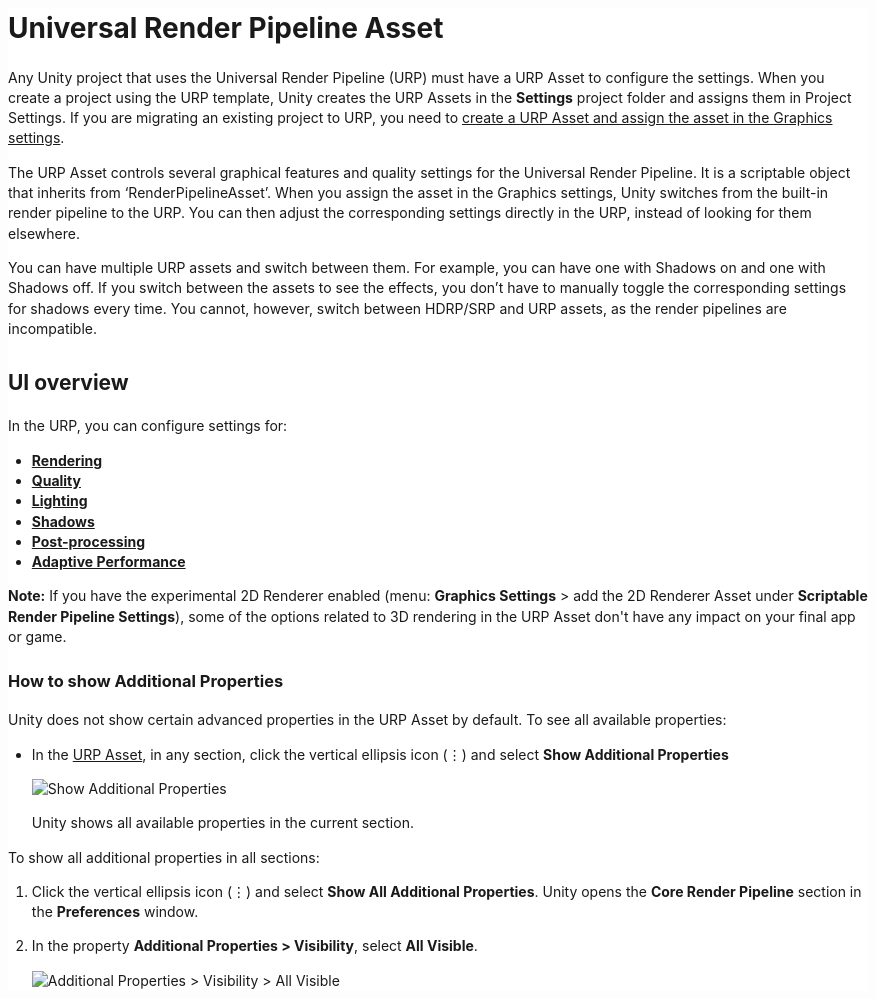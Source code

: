 # Universal Render Pipeline Asset

Any Unity project that uses the Universal Render Pipeline (URP) must have a URP Asset to configure the settings. When you create a project using the URP template, Unity creates the URP Assets in the **Settings** project folder and assigns them in Project Settings. If you are migrating an existing project to URP, you need to [create a URP Asset and assign the asset in the Graphics settings](configuring-universalrp-for-use.md).

The URP Asset controls several graphical features and quality settings for the Universal Render Pipeline.  It is a scriptable object that inherits from ‘RenderPipelineAsset’. When you assign the asset in the Graphics settings, Unity switches from the built-in render pipeline to the URP. You can then adjust the corresponding settings directly in the URP, instead of looking for them elsewhere.

You can have multiple URP assets and switch between them. For example, you can have one with Shadows on and one with Shadows off. If you switch between the assets to see the effects, you don’t have to manually toggle the corresponding settings for shadows every time. You cannot, however, switch between HDRP/SRP and URP assets, as the
 render pipelines are incompatible.


## UI overview
In the URP, you can configure settings for:

- [__Rendering__](#rendering)
- [__Quality__](#quality)
- [__Lighting__](#lighting)
- [__Shadows__](#shadows)
- [__Post-processing__](#post-processing)
- [__Adaptive Performance__](#adaptive-performance)


**Note:** If you have the experimental 2D Renderer enabled (menu: **Graphics Settings** > add the 2D Renderer Asset under **Scriptable Render Pipeline Settings**), some of the options related to 3D rendering in the URP Asset don't have any impact on your final app or game.

### How to show Additional Properties

Unity does not show certain advanced properties in the URP Asset by default. To see all available properties:

* In the [URP Asset](../universalrp-asset.md), in any section, click the vertical ellipsis icon (&vellip;) and select **Show Additional Properties**

    ![Show Additional Properties](Images/settings-general/show-additional-properties.png)

    Unity shows all available properties in the current section.

To show all additional properties in all sections:

1. Click the vertical ellipsis icon (&vellip;) and select **Show All Additional Properties**. Unity opens the **Core Render Pipeline** section in the **Preferences** window.

2. In the property **Additional Properties > Visibility**, select **All Visible**.

    ![Additional Properties > Visibility > All Visible](Images/settings-general/show-all-additional-properties.png)

